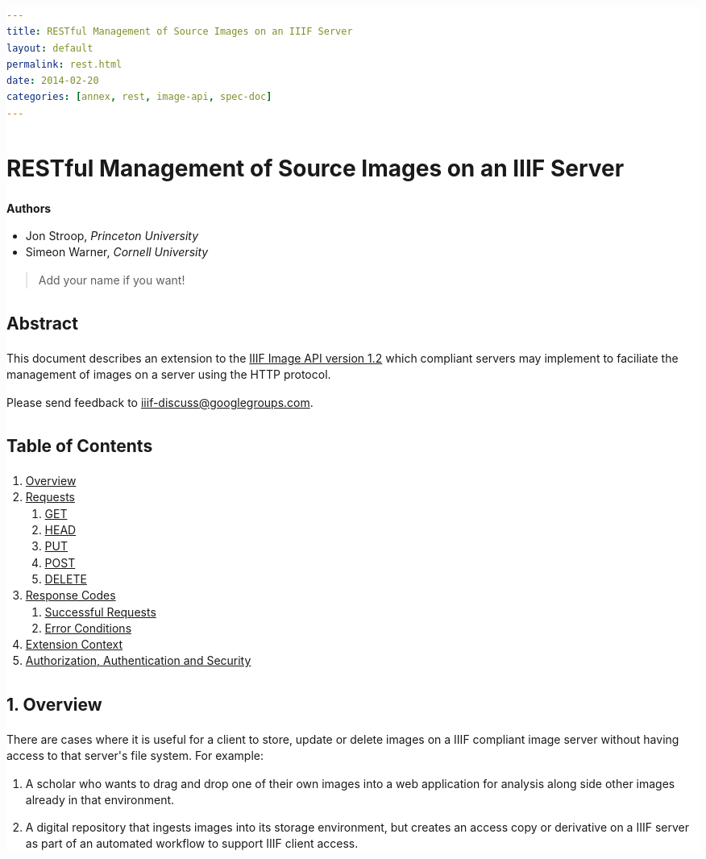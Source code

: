```yaml
---
title: RESTful Management of Source Images on an IIIF Server
layout: default
permalink: rest.html
date: 2014-02-20
categories: [annex, rest, image-api, spec-doc]
---
```

# RESTful Management of Source Images on an IIIF Server

**Authors**

  * Jon Stroop, _Princeton University_
  * Simeon Warner, _Cornell University_
> Add your name if you want!

## Abstract

This document describes an extension to the [IIIF Image API version 1.2][iiif-image-api-12] which compliant servers may implement to faciliate the management of images on a server using the HTTP protocol.

Please send feedback to [iiif-discuss@googlegroups.com][iiif-discuss].

## Table of Contents

  1. [Overview][1]
  2. [Requests][2]
     1. [GET][2.1]
     2. [HEAD][2.2]
     3. [PUT][2.3]
     4. [POST][2.4]
     5. [DELETE][2.5]
  3. [Response Codes][3]
     1. [Successful Requests][3.1]
     2. [Error Conditions][3.2]
  4. [Extension Context][4]
  5. [Authorization, Authentication and Security][5]

## 1. Overview

There are cases where it is useful for a client to store, update or delete images on a IIIF compliant image server without having access to that server's file system. For example:

 1. A scholar who wants to drag and drop one of their own images into a web application for analysis along side other images already in that environment.

 2. A digital repository that ingests images into its storage environment, but creates an access copy or derivative on a IIIF server as part of an automated workflow to support IIIF client access.


 [1]: #1-overview
 [2]: #2-requests
 [2.1]: #21-get
 [2.2]: #22-head
 [2.3]: #23-put
 [2.4]: #24-post
 [2.5]: #25-delete
 [3]: #3-response-codes
 [3.1]: #31-successful-requests
 [3.2]: #32-error-conditions
 [4]: #4-extension-context
 [5]: #5-authorization-authentication-and-security
 [fielding-rest]: https://www.ics.uci.edu/~fielding/pubs/dissertation/rest_arch_style.htm
 [http-access-control-allow-methods]: http://www.w3.org/TR/cors/#access-control-allow-methods-response-header
 [http-content-md5]: http://www.w3.org/Protocols/rfc2616/rfc2616-sec14.html#sec14.15
 [http-content-type]: http://www.w3.org/Protocols/rfc2616/rfc2616-sec14.html#sec14.17
 [http-headers]: http://www.w3.org/Protocols/rfc2616/rfc2616-sec14.html
 [http-if-none-match]: http://www.w3.org/Protocols/rfc2616/rfc2616-sec14.html#sec14.26
 [http-location]: http://www.w3.org/Protocols/rfc2616/rfc2616-sec14.html#sec14.30
 [http-options]: http://www.w3.org/Protocols/rfc2616/rfc2616-sec9.html#sec9.2
 [iiif-image-api-12]: http://iiif.io/api/image/1.2/
 [iiif-rest-context]: http://iiif.io/api/image/ext/rest.json
 [iiif-discuss]: mailto:iiif-discuss%40googlegroups.com